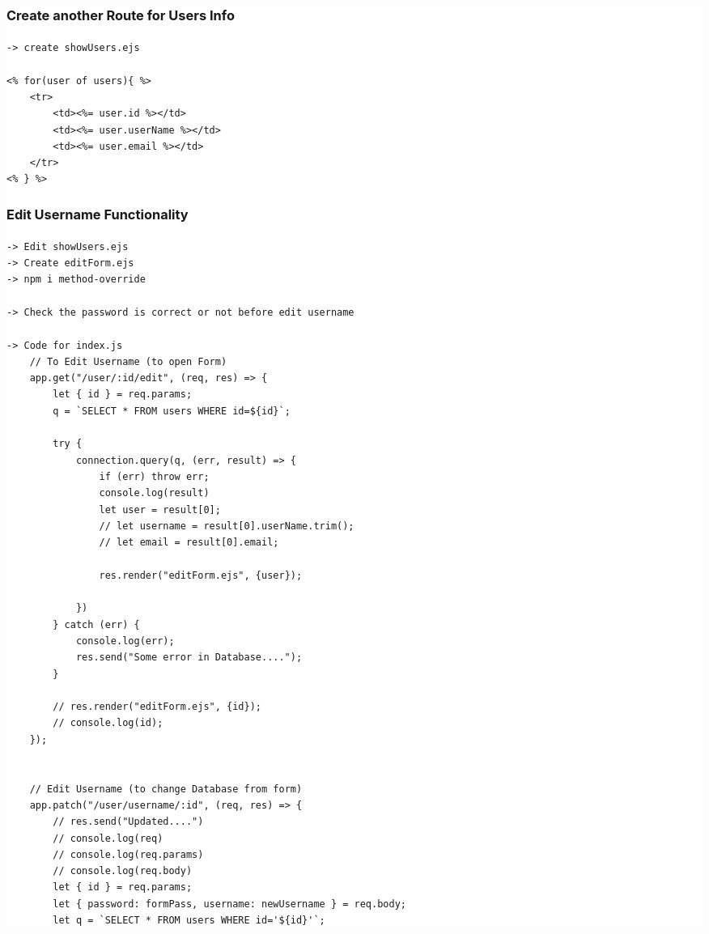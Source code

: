 
### Create another Route for Users Info
    -> create showUsers.ejs

    <% for(user of users){ %>
        <tr>
            <td><%= user.id %></td>
            <td><%= user.userName %></td>
            <td><%= user.email %></td>
        </tr>
    <% } %>

### Edit Username Functionality
    -> Edit showUsers.ejs 
    -> Create editForm.ejs
    -> npm i method-override

    -> Check the password is correct or not before edit username

    -> Code for index.js
        // To Edit Username (to open Form)
        app.get("/user/:id/edit", (req, res) => {
            let { id } = req.params;
            q = `SELECT * FROM users WHERE id=${id}`;
        
            try {
                connection.query(q, (err, result) => {
                    if (err) throw err;
                    console.log(result)
                    let user = result[0];
                    // let username = result[0].userName.trim();
                    // let email = result[0].email;
        
                    res.render("editForm.ejs", {user});
                    
                })
            } catch (err) {
                console.log(err);
                res.send("Some error in Database....");
            }
        
            // res.render("editForm.ejs", {id});
            // console.log(id);
        });
        
        
        // Edit Username (to change Database from form)
        app.patch("/user/username/:id", (req, res) => {
            // res.send("Updated....")
            // console.log(req)
            // console.log(req.params)
            // console.log(req.body)
            let { id } = req.params;
            let { password: formPass, username: newUsername } = req.body;
            let q = `SELECT * FROM users WHERE id='${id}'`;
        